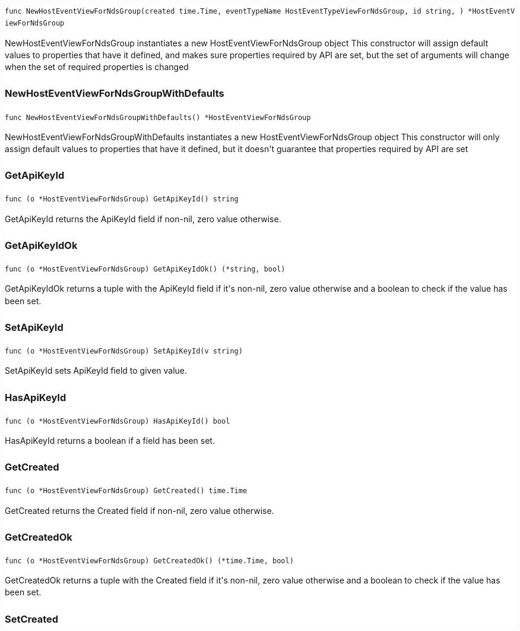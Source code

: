 `func NewHostEventViewForNdsGroup(created time.Time, eventTypeName HostEventTypeViewForNdsGroup, id string, ) *HostEventViewForNdsGroup`

NewHostEventViewForNdsGroup instantiates a new HostEventViewForNdsGroup object
This constructor will assign default values to properties that have it defined,
and makes sure properties required by API are set, but the set of arguments
will change when the set of required properties is changed

### NewHostEventViewForNdsGroupWithDefaults

`func NewHostEventViewForNdsGroupWithDefaults() *HostEventViewForNdsGroup`

NewHostEventViewForNdsGroupWithDefaults instantiates a new HostEventViewForNdsGroup object
This constructor will only assign default values to properties that have it defined,
but it doesn't guarantee that properties required by API are set

### GetApiKeyId

`func (o *HostEventViewForNdsGroup) GetApiKeyId() string`

GetApiKeyId returns the ApiKeyId field if non-nil, zero value otherwise.

### GetApiKeyIdOk

`func (o *HostEventViewForNdsGroup) GetApiKeyIdOk() (*string, bool)`

GetApiKeyIdOk returns a tuple with the ApiKeyId field if it's non-nil, zero value otherwise
and a boolean to check if the value has been set.

### SetApiKeyId

`func (o *HostEventViewForNdsGroup) SetApiKeyId(v string)`

SetApiKeyId sets ApiKeyId field to given value.

### HasApiKeyId

`func (o *HostEventViewForNdsGroup) HasApiKeyId() bool`

HasApiKeyId returns a boolean if a field has been set.

### GetCreated

`func (o *HostEventViewForNdsGroup) GetCreated() time.Time`

GetCreated returns the Created field if non-nil, zero value otherwise.

### GetCreatedOk

`func (o *HostEventViewForNdsGroup) GetCreatedOk() (*time.Time, bool)`

GetCreatedOk returns a tuple with the Created field if it's non-nil, zero value otherwise
and a boolean to check if the value has been set.

### SetCreated
